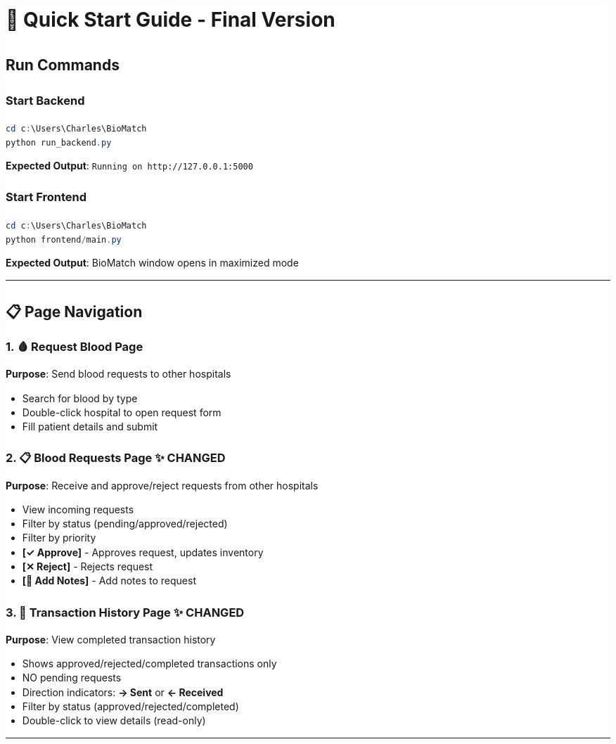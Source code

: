 # 🚀 Quick Start Guide - Final Version

## Run Commands

### Start Backend

```powershell
cd c:\Users\Charles\BioMatch
python run_backend.py
```

**Expected Output**: `Running on http://127.0.0.1:5000`

### Start Frontend

```powershell
cd c:\Users\Charles\BioMatch
python frontend/main.py
```

**Expected Output**: BioMatch window opens in maximized mode

---

## 📋 Page Navigation

### 1. 🩸 Request Blood Page

**Purpose**: Send blood requests to other hospitals

- Search for blood by type
- Double-click hospital to open request form
- Fill patient details and submit

### 2. 📋 Blood Requests Page ✨ **CHANGED**

**Purpose**: Receive and approve/reject requests from other hospitals

- View incoming requests
- Filter by status (pending/approved/rejected)
- Filter by priority
- **[✓ Approve]** - Approves request, updates inventory
- **[✕ Reject]** - Rejects request
- **[📝 Add Notes]** - Add notes to request

### 3. 📜 Transaction History Page ✨ **CHANGED**

**Purpose**: View completed transaction history

- Shows approved/rejected/completed transactions only
- NO pending requests
- Direction indicators: **→ Sent** or **← Received**
- Filter by status (approved/rejected/completed)
- Double-click to view details (read-only)

---